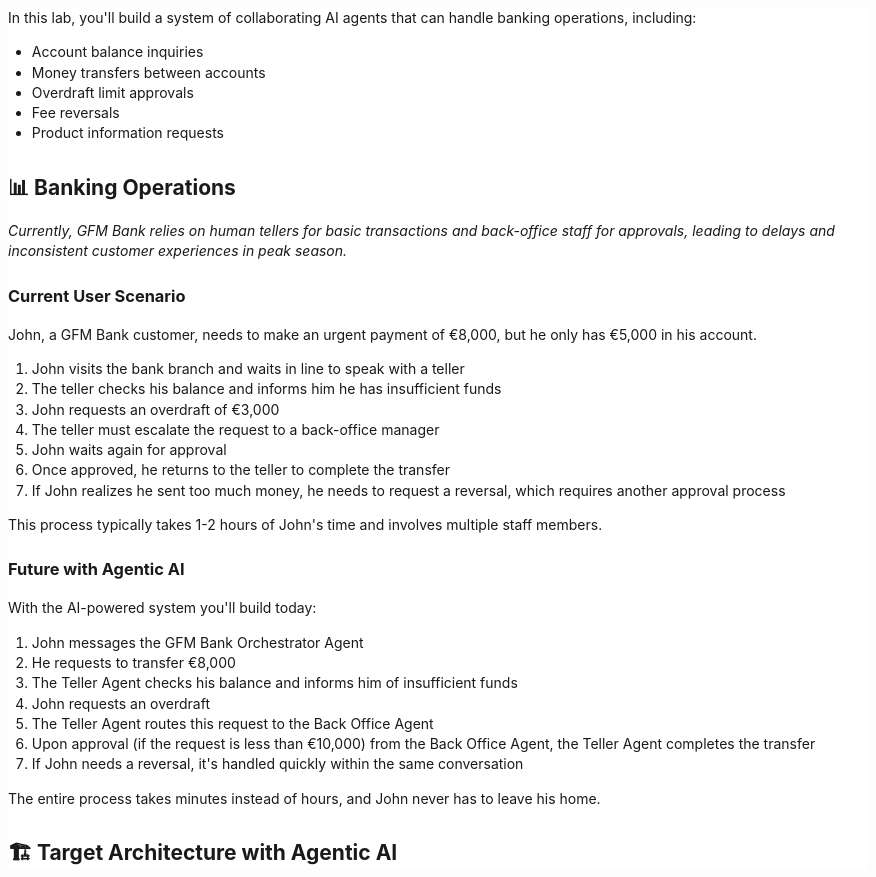 In this lab, you'll build a system of collaborating AI agents that can handle banking operations, including:

- Account balance inquiries
- Money transfers between accounts
- Overdraft limit approvals
- Fee reversals
- Product information requests

## 📊 Banking Operations

*Currently, GFM Bank relies on human tellers for basic transactions and back-office staff for approvals, leading to delays and inconsistent customer experiences in peak season.*

### Current User Scenario
John, a GFM Bank customer, needs to make an urgent payment of €8,000, but he only has €5,000 in his account. 

1. John visits the bank branch and waits in line to speak with a teller
2. The teller checks his balance and informs him he has insufficient funds
3. John requests an overdraft of €3,000
4. The teller must escalate the request to a back-office manager
5. John waits again for approval
6. Once approved, he returns to the teller to complete the transfer
7. If John realizes he sent too much money, he needs to request a reversal, which requires another approval process

This process typically takes 1-2 hours of John's time and involves multiple staff members.

### Future with Agentic AI
With the AI-powered system you'll build today:

1. John messages the GFM Bank Orchestrator Agent
2. He requests to transfer €8,000
3. The Teller Agent checks his balance and informs him of insufficient funds
4. John requests an overdraft
5. The Teller Agent routes this request to the Back Office Agent
6. Upon approval (if the request is less than €10,000) from the Back Office Agent, the Teller Agent completes the transfer
7. If John needs a reversal, it's handled quickly within the same conversation

The entire process takes minutes instead of hours, and John never has to leave his home.

## 🏗️ Target Architecture with Agentic AI
